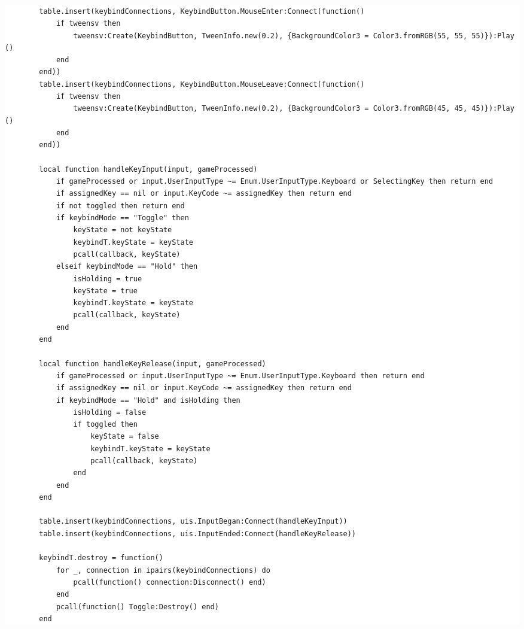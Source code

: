             table.insert(keybindConnections, KeybindButton.MouseEnter:Connect(function()
                if tweensv then
                    tweensv:Create(KeybindButton, TweenInfo.new(0.2), {BackgroundColor3 = Color3.fromRGB(55, 55, 55)}):Play()
                end
            end))
            table.insert(keybindConnections, KeybindButton.MouseLeave:Connect(function()
                if tweensv then
                    tweensv:Create(KeybindButton, TweenInfo.new(0.2), {BackgroundColor3 = Color3.fromRGB(45, 45, 45)}):Play()
                end
            end))

            local function handleKeyInput(input, gameProcessed)
                if gameProcessed or input.UserInputType ~= Enum.UserInputType.Keyboard or SelectingKey then return end
                if assignedKey == nil or input.KeyCode ~= assignedKey then return end
                if not toggled then return end
                if keybindMode == "Toggle" then
                    keyState = not keyState
                    keybindT.keyState = keyState
                    pcall(callback, keyState)
                elseif keybindMode == "Hold" then
                    isHolding = true
                    keyState = true
                    keybindT.keyState = keyState
                    pcall(callback, keyState)
                end
            end

            local function handleKeyRelease(input, gameProcessed)
                if gameProcessed or input.UserInputType ~= Enum.UserInputType.Keyboard then return end
                if assignedKey == nil or input.KeyCode ~= assignedKey then return end
                if keybindMode == "Hold" and isHolding then
                    isHolding = false
                    if toggled then
                        keyState = false
                        keybindT.keyState = keyState
                        pcall(callback, keyState)
                    end
                end
            end

            table.insert(keybindConnections, uis.InputBegan:Connect(handleKeyInput))
            table.insert(keybindConnections, uis.InputEnded:Connect(handleKeyRelease))

            keybindT.destroy = function()
                for _, connection in ipairs(keybindConnections) do
                    pcall(function() connection:Disconnect() end)
                end
                pcall(function() Toggle:Destroy() end)
            end
